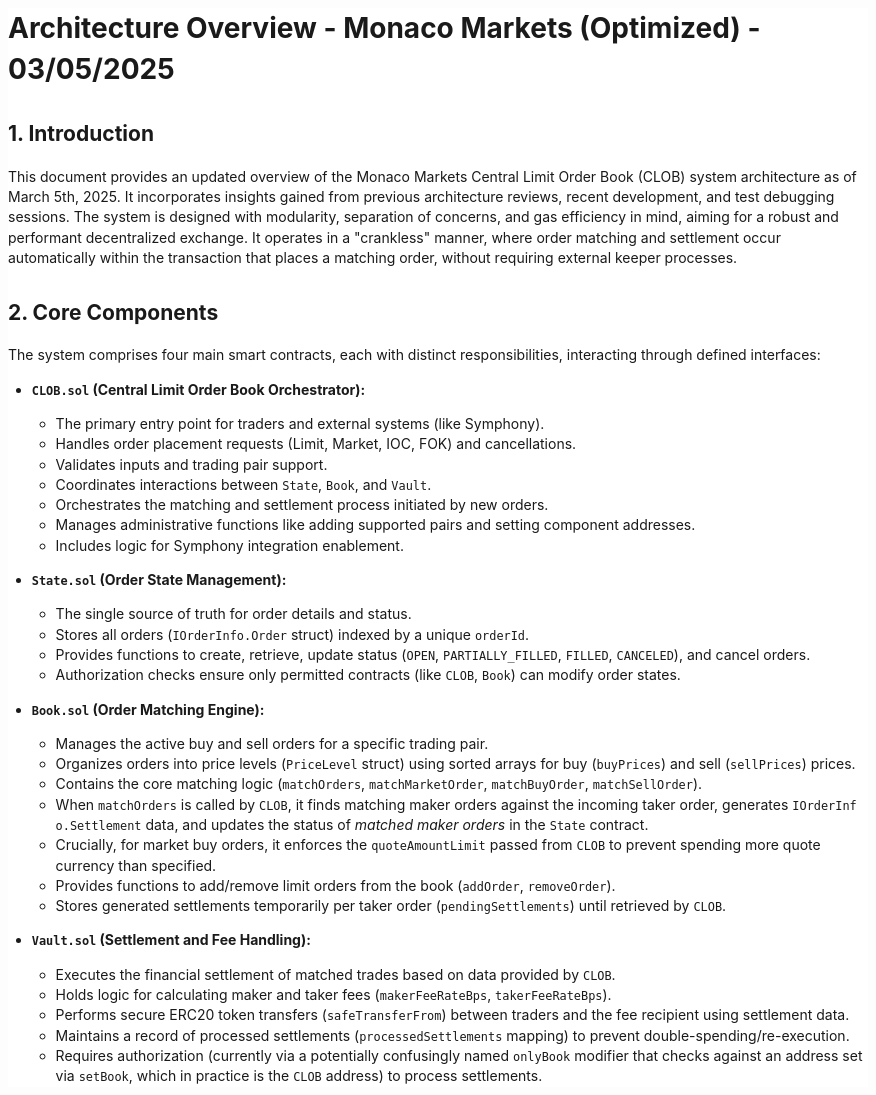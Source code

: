 # Architecture Overview - Monaco Markets (Optimized) - 03/05/2025

## 1. Introduction

This document provides an updated overview of the Monaco Markets Central Limit Order Book (CLOB) system architecture as of March 5th, 2025. It incorporates insights gained from previous architecture reviews, recent development, and test debugging sessions. The system is designed with modularity, separation of concerns, and gas efficiency in mind, aiming for a robust and performant decentralized exchange. It operates in a "crankless" manner, where order matching and settlement occur automatically within the transaction that places a matching order, without requiring external keeper processes.

## 2. Core Components

The system comprises four main smart contracts, each with distinct responsibilities, interacting through defined interfaces:

*   **`CLOB.sol` (Central Limit Order Book Orchestrator):**
    *   The primary entry point for traders and external systems (like Symphony).
    *   Handles order placement requests (Limit, Market, IOC, FOK) and cancellations.
    *   Validates inputs and trading pair support.
    *   Coordinates interactions between `State`, `Book`, and `Vault`.
    *   Orchestrates the matching and settlement process initiated by new orders.
    *   Manages administrative functions like adding supported pairs and setting component addresses.
    *   Includes logic for Symphony integration enablement.

*   **`State.sol` (Order State Management):**
    *   The single source of truth for order details and status.
    *   Stores all orders (`IOrderInfo.Order` struct) indexed by a unique `orderId`.
    *   Provides functions to create, retrieve, update status (`OPEN`, `PARTIALLY_FILLED`, `FILLED`, `CANCELED`), and cancel orders.
    *   Authorization checks ensure only permitted contracts (like `CLOB`, `Book`) can modify order states.

*   **`Book.sol` (Order Matching Engine):**
    *   Manages the active buy and sell orders for a specific trading pair.
    *   Organizes orders into price levels (`PriceLevel` struct) using sorted arrays for buy (`buyPrices`) and sell (`sellPrices`) prices.
    *   Contains the core matching logic (`matchOrders`, `matchMarketOrder`, `matchBuyOrder`, `matchSellOrder`).
    *   When `matchOrders` is called by `CLOB`, it finds matching maker orders against the incoming taker order, generates `IOrderInfo.Settlement` data, and updates the status of *matched maker orders* in the `State` contract.
    *   Crucially, for market buy orders, it enforces the `quoteAmountLimit` passed from `CLOB` to prevent spending more quote currency than specified.
    *   Provides functions to add/remove limit orders from the book (`addOrder`, `removeOrder`).
    *   Stores generated settlements temporarily per taker order (`pendingSettlements`) until retrieved by `CLOB`.

*   **`Vault.sol` (Settlement and Fee Handling):**
    *   Executes the financial settlement of matched trades based on data provided by `CLOB`.
    *   Holds logic for calculating maker and taker fees (`makerFeeRateBps`, `takerFeeRateBps`).
    *   Performs secure ERC20 token transfers (`safeTransferFrom`) between traders and the fee recipient using settlement data.
    *   Maintains a record of processed settlements (`processedSettlements` mapping) to prevent double-spending/re-execution.
    *   Requires authorization (currently via a potentially confusingly named `onlyBook` modifier that checks against an address set via `setBook`, which in practice is the `CLOB` address) to process settlements.
